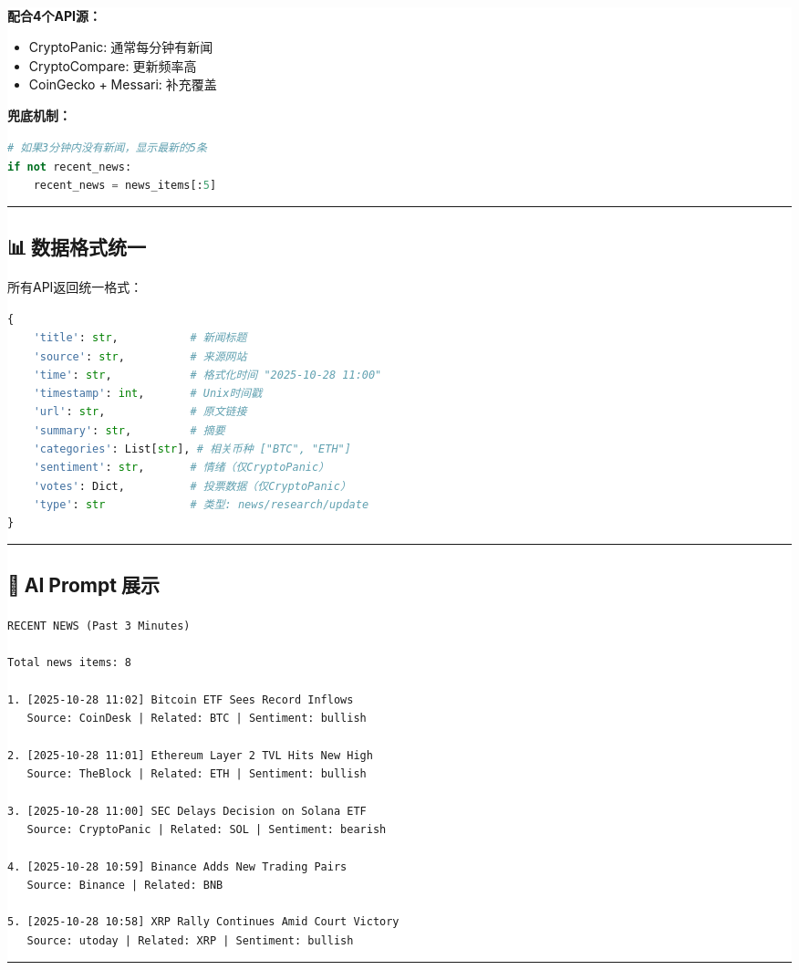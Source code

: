 **配合4个API源：**
- CryptoPanic: 通常每分钟有新闻
- CryptoCompare: 更新频率高
- CoinGecko + Messari: 补充覆盖

**兜底机制：**
```python
# 如果3分钟内没有新闻，显示最新的5条
if not recent_news:
    recent_news = news_items[:5]
```

---

## 📊 **数据格式统一**

所有API返回统一格式：

```python
{
    'title': str,           # 新闻标题
    'source': str,          # 来源网站
    'time': str,            # 格式化时间 "2025-10-28 11:00"
    'timestamp': int,       # Unix时间戳
    'url': str,             # 原文链接
    'summary': str,         # 摘要
    'categories': List[str], # 相关币种 ["BTC", "ETH"]
    'sentiment': str,       # 情绪（仅CryptoPanic）
    'votes': Dict,          # 投票数据（仅CryptoPanic）
    'type': str             # 类型: news/research/update
}
```

---

## 🎯 **AI Prompt 展示**

```
RECENT NEWS (Past 3 Minutes)

Total news items: 8

1. [2025-10-28 11:02] Bitcoin ETF Sees Record Inflows
   Source: CoinDesk | Related: BTC | Sentiment: bullish

2. [2025-10-28 11:01] Ethereum Layer 2 TVL Hits New High
   Source: TheBlock | Related: ETH | Sentiment: bullish

3. [2025-10-28 11:00] SEC Delays Decision on Solana ETF
   Source: CryptoPanic | Related: SOL | Sentiment: bearish

4. [2025-10-28 10:59] Binance Adds New Trading Pairs
   Source: Binance | Related: BNB

5. [2025-10-28 10:58] XRP Rally Continues Amid Court Victory
   Source: utoday | Related: XRP | Sentiment: bullish
```

---